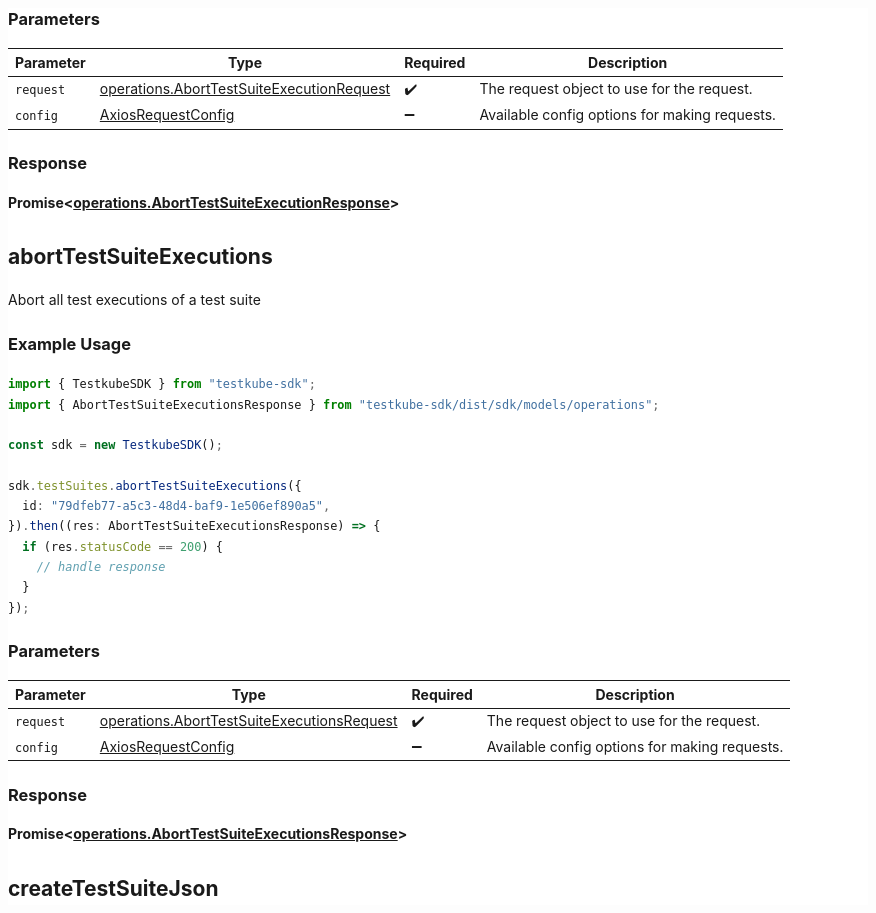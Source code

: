 ### Parameters

| Parameter                                                                                              | Type                                                                                                   | Required                                                                                               | Description                                                                                            |
| ------------------------------------------------------------------------------------------------------ | ------------------------------------------------------------------------------------------------------ | ------------------------------------------------------------------------------------------------------ | ------------------------------------------------------------------------------------------------------ |
| `request`                                                                                              | [operations.AbortTestSuiteExecutionRequest](../../models/operations/aborttestsuiteexecutionrequest.md) | :heavy_check_mark:                                                                                     | The request object to use for the request.                                                             |
| `config`                                                                                               | [AxiosRequestConfig](https://axios-http.com/docs/req_config)                                           | :heavy_minus_sign:                                                                                     | Available config options for making requests.                                                          |


### Response

**Promise<[operations.AbortTestSuiteExecutionResponse](../../models/operations/aborttestsuiteexecutionresponse.md)>**


## abortTestSuiteExecutions

Abort all test executions of a test suite

### Example Usage

```typescript
import { TestkubeSDK } from "testkube-sdk";
import { AbortTestSuiteExecutionsResponse } from "testkube-sdk/dist/sdk/models/operations";

const sdk = new TestkubeSDK();

sdk.testSuites.abortTestSuiteExecutions({
  id: "79dfeb77-a5c3-48d4-baf9-1e506ef890a5",
}).then((res: AbortTestSuiteExecutionsResponse) => {
  if (res.statusCode == 200) {
    // handle response
  }
});
```

### Parameters

| Parameter                                                                                                | Type                                                                                                     | Required                                                                                                 | Description                                                                                              |
| -------------------------------------------------------------------------------------------------------- | -------------------------------------------------------------------------------------------------------- | -------------------------------------------------------------------------------------------------------- | -------------------------------------------------------------------------------------------------------- |
| `request`                                                                                                | [operations.AbortTestSuiteExecutionsRequest](../../models/operations/aborttestsuiteexecutionsrequest.md) | :heavy_check_mark:                                                                                       | The request object to use for the request.                                                               |
| `config`                                                                                                 | [AxiosRequestConfig](https://axios-http.com/docs/req_config)                                             | :heavy_minus_sign:                                                                                       | Available config options for making requests.                                                            |


### Response

**Promise<[operations.AbortTestSuiteExecutionsResponse](../../models/operations/aborttestsuiteexecutionsresponse.md)>**


## createTestSuiteJson
